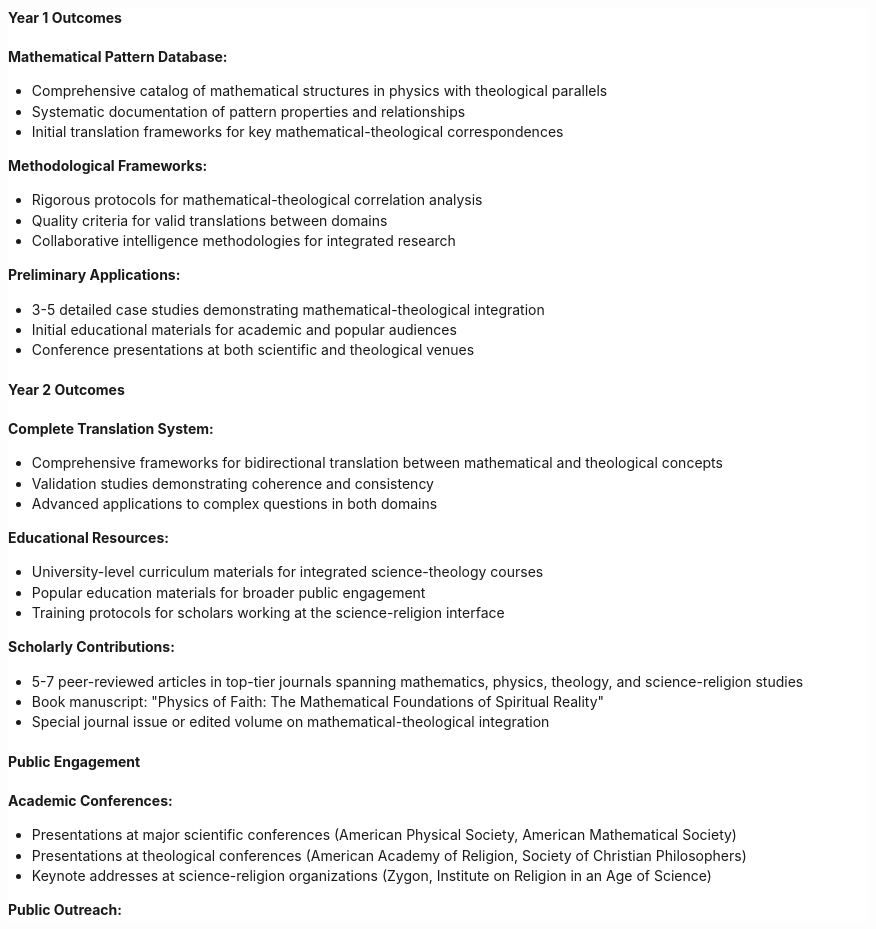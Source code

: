 #### Year 1 Outcomes   
   
**Mathematical Pattern Database:**   
   
   
- Comprehensive catalog of mathematical structures in physics with theological parallels   
- Systematic documentation of pattern properties and relationships   
- Initial translation frameworks for key mathematical-theological correspondences   
   
**Methodological Frameworks:**   
   
   
- Rigorous protocols for mathematical-theological correlation analysis   
- Quality criteria for valid translations between domains   
- Collaborative intelligence methodologies for integrated research   
   
**Preliminary Applications:**   
   
   
- 3-5 detailed case studies demonstrating mathematical-theological integration   
- Initial educational materials for academic and popular audiences   
- Conference presentations at both scientific and theological venues   
   
#### Year 2 Outcomes   
   
**Complete Translation System:**   
   
   
- Comprehensive frameworks for bidirectional translation between mathematical and theological concepts   
- Validation studies demonstrating coherence and consistency   
- Advanced applications to complex questions in both domains   
   
**Educational Resources:**   
   
   
- University-level curriculum materials for integrated science-theology courses   
- Popular education materials for broader public engagement   
- Training protocols for scholars working at the science-religion interface   
   
**Scholarly Contributions:**   
   
   
- 5-7 peer-reviewed articles in top-tier journals spanning mathematics, physics, theology, and science-religion studies   
- Book manuscript: "Physics of Faith: The Mathematical Foundations of Spiritual Reality"   
- Special journal issue or edited volume on mathematical-theological integration   
   
#### Public Engagement   
   
**Academic Conferences:**   
   
   
- Presentations at major scientific conferences (American Physical Society, American Mathematical Society)   
- Presentations at theological conferences (American Academy of Religion, Society of Christian Philosophers)   
- Keynote addresses at science-religion organizations (Zygon, Institute on Religion in an Age of Science)   
   
**Public Outreach:**   
   